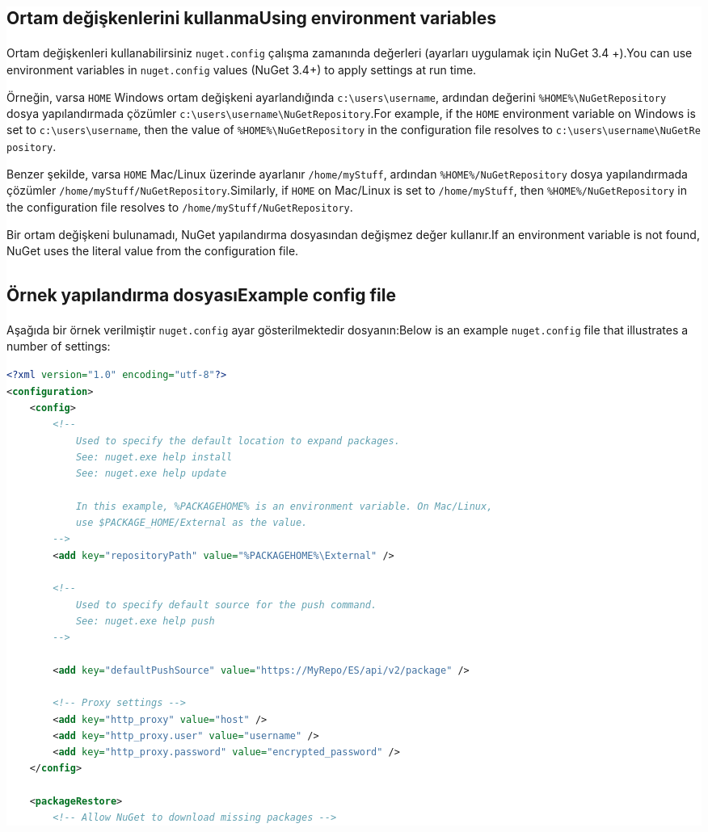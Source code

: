## <a name="using-environment-variables"></a><span data-ttu-id="8d581-245">Ortam değişkenlerini kullanma</span><span class="sxs-lookup"><span data-stu-id="8d581-245">Using environment variables</span></span>

<span data-ttu-id="8d581-246">Ortam değişkenleri kullanabilirsiniz `nuget.config` çalışma zamanında değerleri (ayarları uygulamak için NuGet 3.4 +).</span><span class="sxs-lookup"><span data-stu-id="8d581-246">You can use environment variables in `nuget.config` values (NuGet 3.4+) to apply settings at run time.</span></span>

<span data-ttu-id="8d581-247">Örneğin, varsa `HOME` Windows ortam değişkeni ayarlandığında `c:\users\username`, ardından değerini `%HOME%\NuGetRepository` dosya yapılandırmada çözümler `c:\users\username\NuGetRepository`.</span><span class="sxs-lookup"><span data-stu-id="8d581-247">For example, if the `HOME` environment variable on Windows is set to `c:\users\username`, then the value of `%HOME%\NuGetRepository` in the configuration file resolves to `c:\users\username\NuGetRepository`.</span></span>

<span data-ttu-id="8d581-248">Benzer şekilde, varsa `HOME` Mac/Linux üzerinde ayarlanır `/home/myStuff`, ardından `%HOME%/NuGetRepository` dosya yapılandırmada çözümler `/home/myStuff/NuGetRepository`.</span><span class="sxs-lookup"><span data-stu-id="8d581-248">Similarly, if `HOME` on Mac/Linux is set to `/home/myStuff`, then `%HOME%/NuGetRepository` in the configuration file resolves to `/home/myStuff/NuGetRepository`.</span></span>

<span data-ttu-id="8d581-249">Bir ortam değişkeni bulunamadı, NuGet yapılandırma dosyasından değişmez değer kullanır.</span><span class="sxs-lookup"><span data-stu-id="8d581-249">If an environment variable is not found, NuGet uses the literal value from the configuration file.</span></span>

## <a name="example-config-file"></a><span data-ttu-id="8d581-250">Örnek yapılandırma dosyası</span><span class="sxs-lookup"><span data-stu-id="8d581-250">Example config file</span></span>

<span data-ttu-id="8d581-251">Aşağıda bir örnek verilmiştir `nuget.config` ayar gösterilmektedir dosyanın:</span><span class="sxs-lookup"><span data-stu-id="8d581-251">Below is an example `nuget.config` file that illustrates a number of settings:</span></span>

```xml
<?xml version="1.0" encoding="utf-8"?>
<configuration>
    <config>
        <!--
            Used to specify the default location to expand packages.
            See: nuget.exe help install
            See: nuget.exe help update

            In this example, %PACKAGEHOME% is an environment variable. On Mac/Linux,
            use $PACKAGE_HOME/External as the value.
        -->
        <add key="repositoryPath" value="%PACKAGEHOME%\External" />

        <!--
            Used to specify default source for the push command.
            See: nuget.exe help push
        -->

        <add key="defaultPushSource" value="https://MyRepo/ES/api/v2/package" />

        <!-- Proxy settings -->
        <add key="http_proxy" value="host" />
        <add key="http_proxy.user" value="username" />
        <add key="http_proxy.password" value="encrypted_password" />
    </config>

    <packageRestore>
        <!-- Allow NuGet to download missing packages -->
```
